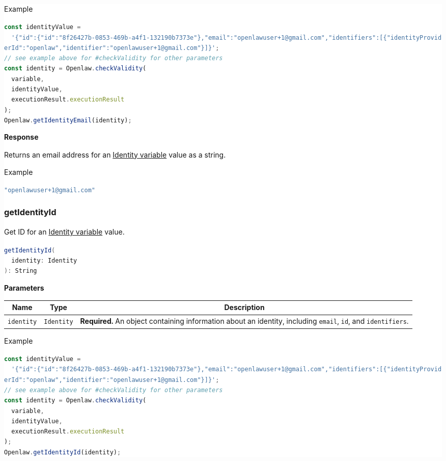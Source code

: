 Example

```js
const identityValue =
  '{"id":{"id":"8f26427b-0853-469b-a4f1-132190b7373e"},"email":"openlawuser+1@gmail.com","identifiers":[{"identityProviderId":"openlaw","identifier":"openlawuser+1@gmail.com"}]}';
// see example above for #checkValidity for other parameters
const identity = Openlaw.checkValidity(
  variable,
  identityValue,
  executionResult.executionResult
);
Openlaw.getIdentityEmail(identity);
```

**Response**

Returns an email address for an [Identity variable](/markup-language/#identity-and-signatures) value as a string.

Example


```js
"openlawuser+1@gmail.com"
```

### getIdentityId

Get ID for an [Identity variable](/markup-language/#identity-and-signatures) value.

```scala
getIdentityId(
  identity: Identity
): String
```

**Parameters**

| Name       | Type       | Description                                                                                                   |
| ---------- | ---------- | ------------------------------------------------------------------------------------------------------------- |
| `identity` | `Identity` | **Required.** An object containing information about an identity, including `email`, `id`, and `identifiers`. |

Example

```js
const identityValue =
  '{"id":{"id":"8f26427b-0853-469b-a4f1-132190b7373e"},"email":"openlawuser+1@gmail.com","identifiers":[{"identityProviderId":"openlaw","identifier":"openlawuser+1@gmail.com"}]}';
// see example above for #checkValidity for other parameters
const identity = Openlaw.checkValidity(
  variable,
  identityValue,
  executionResult.executionResult
);
Openlaw.getIdentityId(identity);
```


  [executionResult.missingTemplateName]: compiledTemplate.compiledTemplate